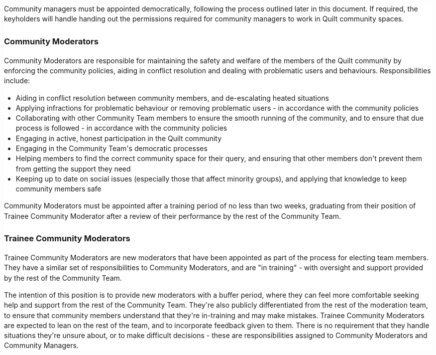 Community managers must be appointed democratically, following the process outlined later in this document. If
required, the keyholders will handle handing out the permissions required for community managers to work in Quilt
community spaces.

### Community Moderators

Community Moderators are responsible for maintaining the safety and welfare of the members of the Quilt community by
enforcing the community policies, aiding in conflict resolution and dealing with problematic users and behaviours.
Responsibilities include:

* Aiding in conflict resolution between community members, and de-escalating heated situations
* Applying infractions for problematic behaviour or removing problematic users - in accordance with the community
  policies
* Collaborating with other Community Team members to ensure the smooth running of the community, and to ensure that due
  process is followed - in accordance with the community policies
* Engaging in active, honest participation in the Quilt community
* Engaging in the Community Team's democratic processes
* Helping members to find the correct community space for their query, and ensuring that other members don't prevent
  them from getting the support they need
* Keeping up to date on social issues (especially those that affect minority groups), and applying that knowledge to
  keep community members safe

Community Moderators must be appointed after a training period of no less than two weeks, graduating from their position
of Trainee Community Moderator after a review of their performance by the rest of the Community Team.

### Trainee Community Moderators

Trainee Community Moderators are new moderators that have been appointed as part of the process for electing team
members. They have a similar set of responsibilities to Community Moderators, and are "in training" - with oversight
and support provided by the rest of the Community Team.

The intention of this position is to provide new moderators with a buffer period, where they can feel more comfortable
seeking help and support from the rest of the Community Team. They're also publicly differentiated from the rest of
the moderation team, to ensure that community members understand that they're in-training and may make mistakes.
Trainee Community Moderators are expected to lean on the rest of the team, and to incorporate feedback given to them.
There is no requirement that they handle situations they're unsure about, or to make difficult decisions - these are
responsibilities assigned to Community Moderators and Community Managers.
